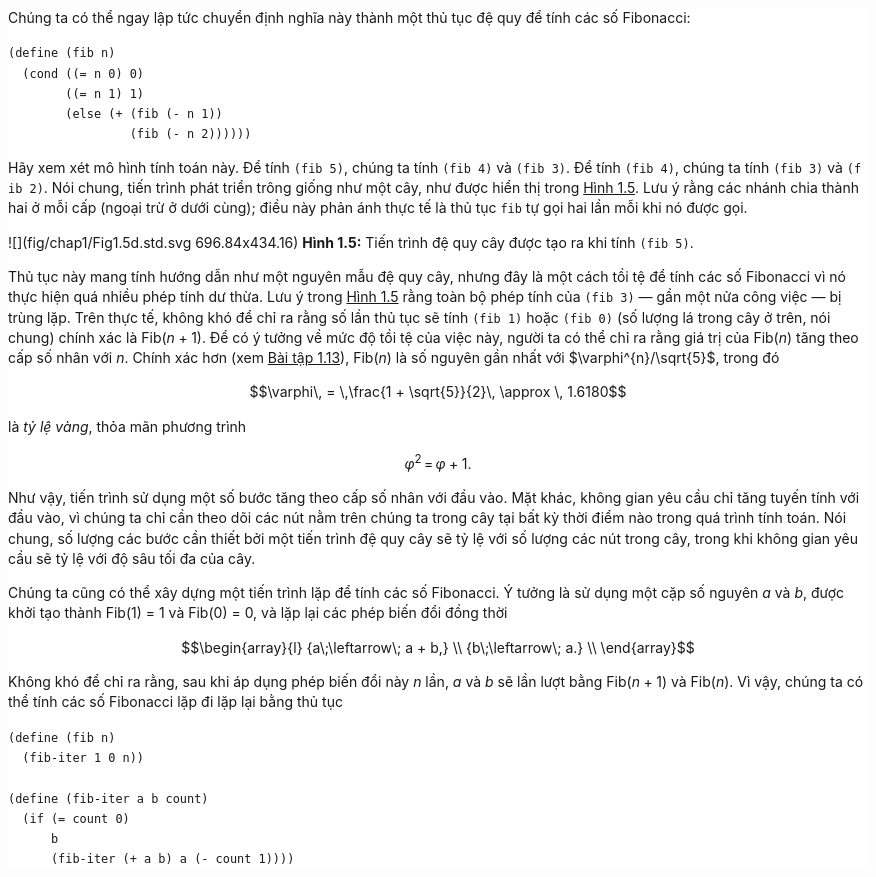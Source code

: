 Chúng ta có thể ngay lập tức chuyển định nghĩa này thành một thủ tục đệ quy để tính các số Fibonacci:

``` {.scheme}
(define (fib n)
  (cond ((= n 0) 0)
        ((= n 1) 1)
        (else (+ (fib (- n 1))
                 (fib (- n 2))))))
```

Hãy xem xét mô hình tính toán này. Để tính `(fib 5)`, chúng ta tính `(fib 4)` và `(fib 3)`. Để tính `(fib 4)`, chúng ta tính `(fib 3)` và `(fib 2)`. Nói chung, tiến trình phát triển trông giống như một cây, như được hiển thị trong [Hình 1.5](#Hình-1_002e5). Lưu ý rằng các nhánh chia thành hai ở mỗi cấp (ngoại trừ ở dưới cùng); điều này phản ánh thực tế là thủ tục `fib` tự gọi hai lần mỗi khi nó được gọi.

![](fig/chap1/Fig1.5d.std.svg 696.84x434.16)
**Hình 1.5:** Tiến trình đệ quy cây được tạo ra khi tính `(fib 5)`.

Thủ tục này mang tính hướng dẫn như một nguyên mẫu đệ quy cây, nhưng đây là một cách tồi tệ để tính các số Fibonacci vì nó thực hiện quá nhiều phép tính dư thừa. Lưu ý trong [Hình 1.5](#Hình-1_002e5) rằng toàn bộ phép tính của `(fib 3)` — gần một nửa công việc — bị trùng lặp. Trên thực tế, không khó để chỉ ra rằng số lần thủ tục sẽ tính `(fib 1)` hoặc `(fib 0)` (số lượng lá trong cây ở trên, nói chung) chính xác là $\text{Fib}(n + 1)$. Để có ý tưởng về mức độ tồi tệ của việc này, người ta có thể chỉ ra rằng giá trị của $\text{Fib}(n)$ tăng theo cấp số nhân với $n$. Chính xác hơn (xem [Bài tập 1.13](#Bài-tập-1_002e13)), $\text{Fib}(n)$ là số nguyên gần nhất với $\varphi^{n}/\sqrt{5}$, trong đó

$$\varphi\, = \,\frac{1 + \sqrt{5}}{2}\, \approx \, 1.6180$$

là *tỷ lệ vàng*, thỏa mãn phương trình

$$\varphi^{2}\, = \,{\varphi + 1.}$$

Như vậy, tiến trình sử dụng một số bước tăng theo cấp số nhân với đầu vào. Mặt khác, không gian yêu cầu chỉ tăng tuyến tính với đầu vào, vì chúng ta chỉ cần theo dõi các nút nằm trên chúng ta trong cây tại bất kỳ thời điểm nào trong quá trình tính toán. Nói chung, số lượng các bước cần thiết bởi một tiến trình đệ quy cây sẽ tỷ lệ với số lượng các nút trong cây, trong khi không gian yêu cầu sẽ tỷ lệ với độ sâu tối đa của cây.

Chúng ta cũng có thể xây dựng một tiến trình lặp để tính các số Fibonacci. Ý tưởng là sử dụng một cặp số nguyên $a$ và $b$, được khởi tạo thành $\text{Fib(1)\ =\ 1}$ và $\text{Fib(0)\ =\ 0}$, và lặp lại các phép biến đổi đồng thời

$$\begin{array}{l}
{a\;\leftarrow\; a + b,} \\
{b\;\leftarrow\; a.} \\
\end{array}$$

Không khó để chỉ ra rằng, sau khi áp dụng phép biến đổi này $n$ lần, $a$ và $b$ sẽ lần lượt bằng $\text{Fib}(n + 1)$ và $\text{Fib}(n)$. Vì vậy, chúng ta có thể tính các số Fibonacci lặp đi lặp lại bằng thủ tục

``` {.scheme}
(define (fib n) 
  (fib-iter 1 0 n))

(define (fib-iter a b count)
  (if (= count 0)
      b
      (fib-iter (+ a b) a (- count 1))))
```
